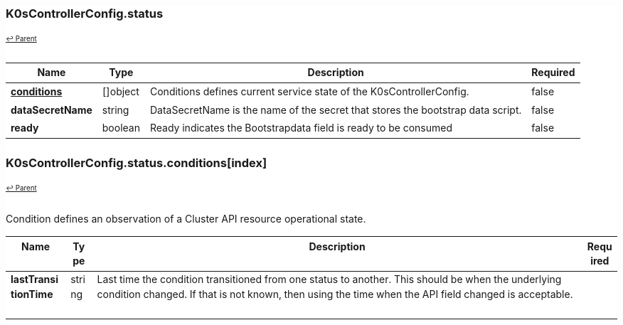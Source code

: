 

### K0sControllerConfig.status
<sup><sup>[↩ Parent](#k0scontrollerconfig)</sup></sup>





<table>
    <thead>
        <tr>
            <th>Name</th>
            <th>Type</th>
            <th>Description</th>
            <th>Required</th>
        </tr>
    </thead>
    <tbody><tr>
        <td><b><a href="#k0scontrollerconfigstatusconditionsindex">conditions</a></b></td>
        <td>[]object</td>
        <td>
          Conditions defines current service state of the K0sControllerConfig.<br/>
        </td>
        <td>false</td>
      </tr><tr>
        <td><b>dataSecretName</b></td>
        <td>string</td>
        <td>
          DataSecretName is the name of the secret that stores the bootstrap data script.<br/>
        </td>
        <td>false</td>
      </tr><tr>
        <td><b>ready</b></td>
        <td>boolean</td>
        <td>
          Ready indicates the Bootstrapdata field is ready to be consumed<br/>
        </td>
        <td>false</td>
      </tr></tbody>
</table>


### K0sControllerConfig.status.conditions[index]
<sup><sup>[↩ Parent](#k0scontrollerconfigstatus)</sup></sup>



Condition defines an observation of a Cluster API resource operational state.

<table>
    <thead>
        <tr>
            <th>Name</th>
            <th>Type</th>
            <th>Description</th>
            <th>Required</th>
        </tr>
    </thead>
    <tbody><tr>
        <td><b>lastTransitionTime</b></td>
        <td>string</td>
        <td>
          Last time the condition transitioned from one status to another.
This should be when the underlying condition changed. If that is not known, then using the time when
the API field changed is acceptable.<br/>
          <br/>